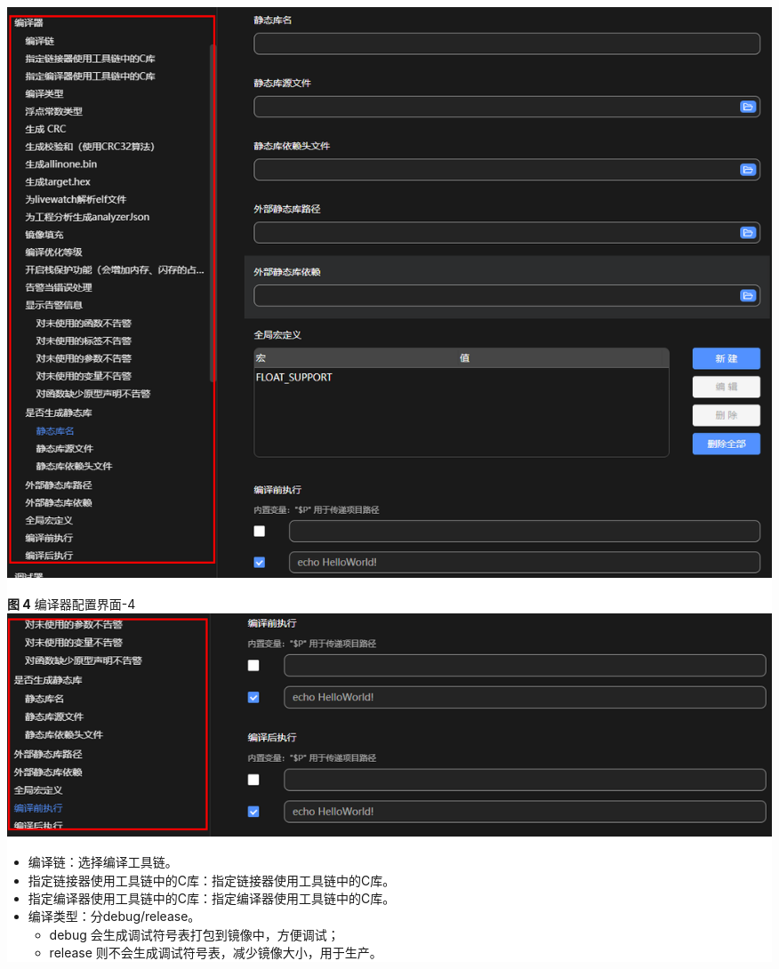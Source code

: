 ![](figures/3.png)

**图 4**  编译器配置界面-4<a name="zh-cn_topic_0000001890133150_fig1514082619416"></a>  
![](figures/编译器配置界面-4.png "编译器配置界面-4")

-   编译链：选择编译工具链。
-   指定链接器使用工具链中的C库：指定链接器使用工具链中的C库。
-   指定编译器使用工具链中的C库：指定编译器使用工具链中的C库。
-   编译类型：分debug/release。
    -   debug 会生成调试符号表打包到镜像中，方便调试；
    -   release 则不会生成调试符号表，减少镜像大小，用于生产。
